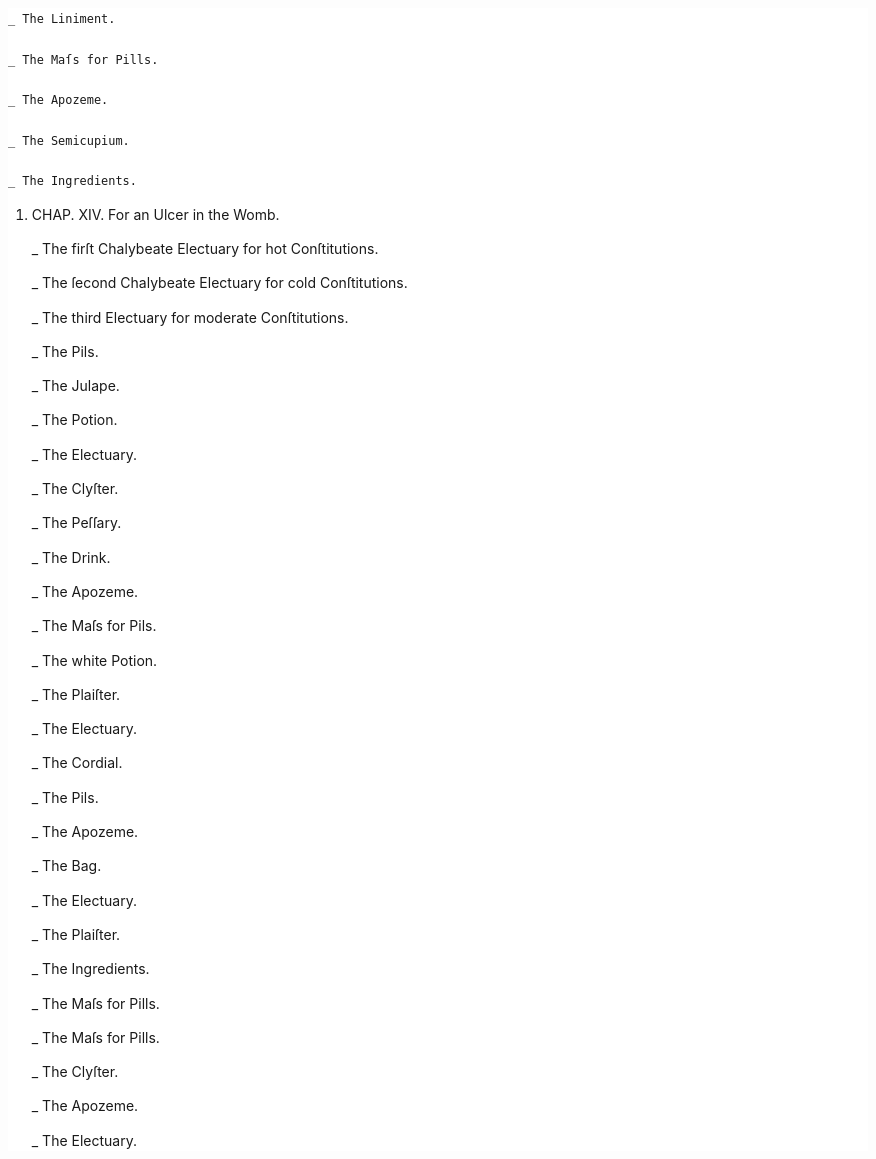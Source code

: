     _ The Liniment.

    _ The Maſs for Pills.

    _ The Apozeme.

    _ The Semicupium.

    _ The Ingredients.

1. CHAP. XIV. For an Ulcer in the Womb.

    _ The firſt Chalybeate Electuary for hot Conſtitutions.

    _ The ſecond Chalybeate Electuary for cold Conſtitutions.

    _ The third Electuary for moderate Conſtitutions.

    _ The Pils.

    _ The Julape.

    _ The Potion.

    _ The Electuary.

    _ The Clyſter.

    _ The Peſſary.

    _ The Drink.

    _ The Apozeme.

    _ The Maſs for Pils.

    _ The white Potion.

    _ The Plaiſter.

    _ The Electuary.

    _ The Cordial.

    _ The Pils.

    _ The Apozeme.

    _ The Bag.

    _ The Electuary.

    _ The Plaiſter.

    _ The Ingredients.

    _ The Maſs for Pills.

    _ The Maſs for Pills.

    _ The Clyſter.

    _ The Apozeme.

    _ The Electuary.
